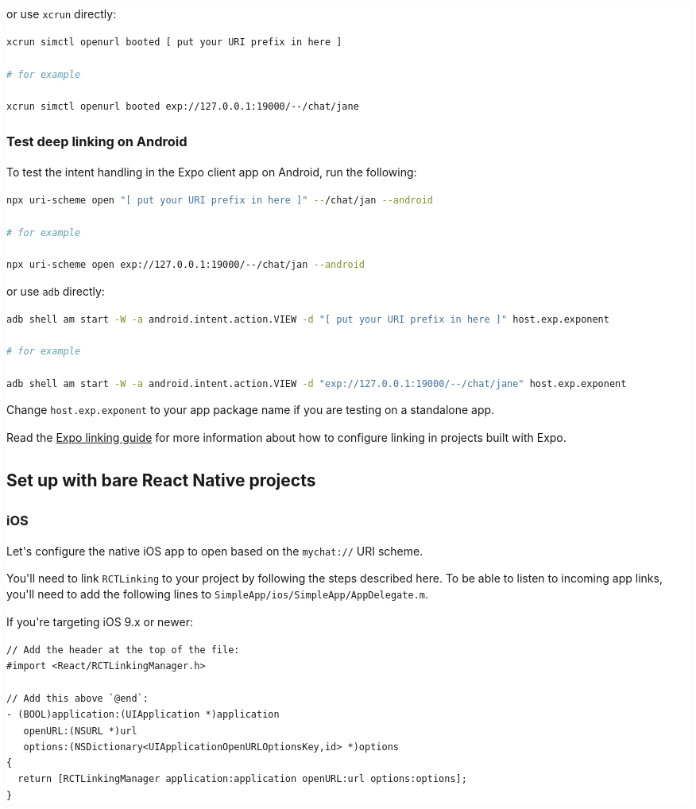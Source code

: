 or use `xcrun` directly:

```sh
xcrun simctl openurl booted [ put your URI prefix in here ]

# for example

xcrun simctl openurl booted exp://127.0.0.1:19000/--/chat/jane
```

### Test deep linking on Android

To test the intent handling in the Expo client app on Android, run the following:

```sh
npx uri-scheme open "[ put your URI prefix in here ]" --/chat/jan --android

# for example

npx uri-scheme open exp://127.0.0.1:19000/--/chat/jan --android
```

or use `adb` directly:

```sh
adb shell am start -W -a android.intent.action.VIEW -d "[ put your URI prefix in here ]" host.exp.exponent

# for example

adb shell am start -W -a android.intent.action.VIEW -d "exp://127.0.0.1:19000/--/chat/jane" host.exp.exponent
```

Change `host.exp.exponent` to your app package name if you are testing on a standalone app.

Read the [Expo linking guide](https://docs.expo.io/versions/latest/guides/linking.html) for more information about how to configure linking in projects built with Expo.

## Set up with bare React Native projects

### iOS

Let's configure the native iOS app to open based on the `mychat://` URI scheme.

You'll need to link `RCTLinking` to your project by following the steps described here. To be able to listen to incoming app links, you'll need to add the following lines to `SimpleApp/ios/SimpleApp/AppDelegate.m`.

If you're targeting iOS 9.x or newer:

```objc
// Add the header at the top of the file:
#import <React/RCTLinkingManager.h>

// Add this above `@end`:
- (BOOL)application:(UIApplication *)application
   openURL:(NSURL *)url
   options:(NSDictionary<UIApplicationOpenURLOptionsKey,id> *)options
{
  return [RCTLinkingManager application:application openURL:url options:options];
}
```
